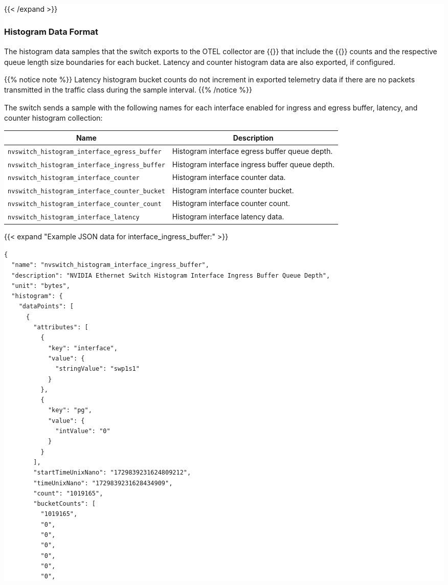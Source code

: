 {{< /expand >}}

### Histogram Data Format

The histogram data samples that the switch exports to the OTEL collector are {{<exlink url="https://opentelemetry.io/docs/specs/otel/metrics/data-model/#histogram" text="histogram data points">}} that include the {{<link url="ASIC-Monitoring#histogram-collection-example" text="histogram bucket (bin)">}} counts and the respective queue length size boundaries for each bucket. Latency and counter histogram data are also exported, if configured.

{{% notice note %}}
Latency histogram bucket counts do not increment in exported telemetry data if there are no packets transmitted in the traffic class during the sample interval.
{{% /notice %}}

The switch sends a sample with the following names for each interface enabled for ingress and egress buffer, latency, and counter histogram collection:

| Name | Description |
|----- | ----------- |
| `nvswitch_histogram_interface_egress_buffer` | Histogram interface egress buffer queue depth. |
| `nvswitch_histogram_interface_ingress_buffer` | Histogram interface ingress buffer queue depth. |
| `nvswitch_histogram_interface_counter` | Histogram interface counter data. |
| `nvswitch_histogram_interface_counter_bucket` | Histogram interface counter bucket. |
| `nvswitch_histogram_interface_counter_count` | Histogram interface counter count. |
| `nvswitch_histogram_interface_latency` | Histogram interface latency data. |


{{< expand "Example JSON data for interface_ingress_buffer:" >}}
```
{
  "name": "nvswitch_histogram_interface_ingress_buffer",
  "description": "NVIDIA Ethernet Switch Histogram Interface Ingress Buffer Queue Depth",
  "unit": "bytes",
  "histogram": {
    "dataPoints": [
      {
        "attributes": [
          {
            "key": "interface",
            "value": {
              "stringValue": "swp1s1"
            }
          },
          {
            "key": "pg",
            "value": {
              "intValue": "0"
            }
          }
        ],
        "startTimeUnixNano": "1729839231624809212",
        "timeUnixNano": "1729839231628434909",
        "count": "1019165",
        "bucketCounts": [
          "1019165",
          "0",
          "0",
          "0",
          "0",
          "0",
          "0",
```